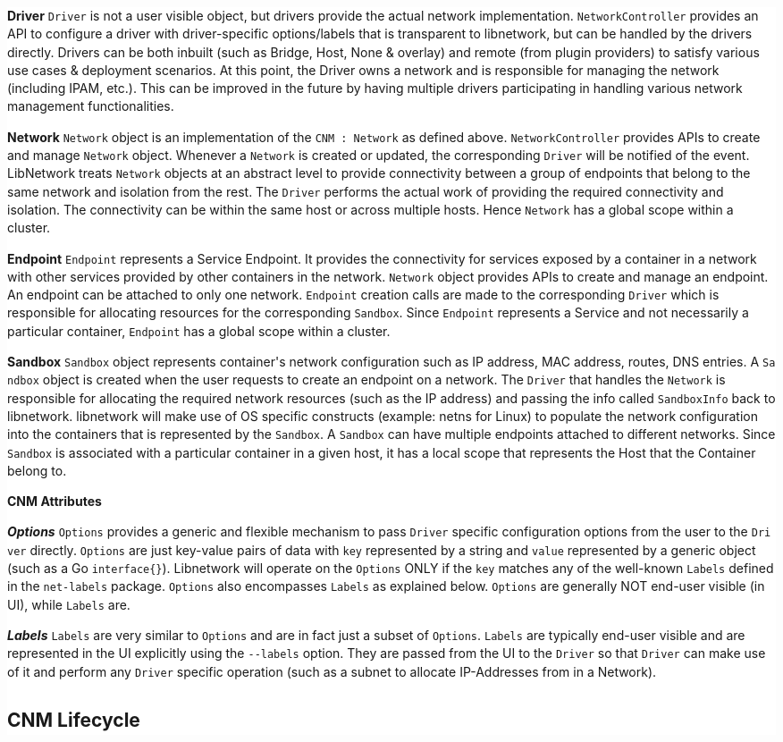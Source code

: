 **Driver**
`Driver` is not a user visible object, but drivers provide the actual network implementation. `NetworkController` provides an API to configure a driver with driver-specific options/labels that is transparent to libnetwork, but can be handled by the drivers directly. Drivers can be both inbuilt (such as Bridge, Host, None & overlay) and remote (from plugin providers) to satisfy various use cases & deployment scenarios. At this point, the Driver owns a network and is responsible for managing the network (including IPAM, etc.). This can be improved in the future by having multiple drivers participating in handling various network management functionalities.

**Network**
`Network` object is an implementation of the `CNM : Network` as defined above. `NetworkController` provides APIs to create and manage `Network` object. Whenever a `Network` is created or updated, the corresponding `Driver` will be notified of the event. LibNetwork treats `Network` objects at an abstract level to provide connectivity between a group of endpoints that belong to the same network and isolation from the rest. The `Driver` performs the actual work of providing the required connectivity and isolation. The connectivity can be within the same host or across multiple hosts. Hence `Network` has a global scope within a cluster.

**Endpoint**
`Endpoint` represents a Service Endpoint. It provides the connectivity for services exposed by a container in a network with other services provided by other containers in the network. `Network` object provides APIs to create and manage an endpoint. An endpoint can be attached to only one network. `Endpoint` creation calls are made to the corresponding `Driver` which is responsible for allocating resources for the corresponding `Sandbox`. Since `Endpoint` represents a Service and not necessarily a particular container, `Endpoint` has a global scope within a cluster.

**Sandbox**
`Sandbox` object represents container's network configuration such as IP address, MAC address, routes, DNS entries. A `Sandbox` object is created when the user requests to create an endpoint on a network. The `Driver` that handles the `Network` is responsible for allocating the required network resources (such as the IP address) and passing the info called `SandboxInfo` back to libnetwork. libnetwork will make use of OS specific constructs (example: netns for Linux) to populate the network configuration into the containers that is represented by the `Sandbox`. A `Sandbox` can have multiple endpoints attached to different networks. Since `Sandbox` is associated with a particular container in a given host, it has a local scope that represents the Host that the Container belong to.

**CNM Attributes**

***Options***
`Options` provides a generic and flexible mechanism to pass `Driver` specific configuration options from the user to the `Driver` directly. `Options` are just key-value pairs of data with `key` represented by a string and `value` represented by a generic object (such as a Go `interface{}`). Libnetwork will operate on the `Options` ONLY if the `key` matches any of the well-known `Labels` defined in the `net-labels` package. `Options` also encompasses `Labels` as explained below. `Options` are generally NOT end-user visible (in UI), while `Labels` are.

***Labels***
`Labels` are very similar to `Options` and are in fact just a subset of `Options`. `Labels` are typically end-user visible and are represented in the UI explicitly using the `--labels` option. They are passed from the UI to the `Driver` so that `Driver` can make use of it and perform any `Driver` specific operation (such as a subnet to allocate IP-Addresses from in a Network).

## CNM Lifecycle
